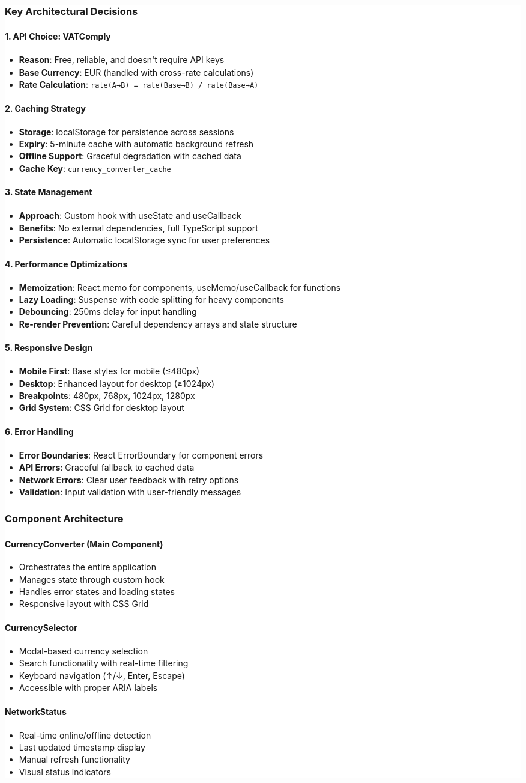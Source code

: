 ### Key Architectural Decisions

#### 1. API Choice: VATComply
- **Reason**: Free, reliable, and doesn't require API keys
- **Base Currency**: EUR (handled with cross-rate calculations)
- **Rate Calculation**: `rate(A→B) = rate(Base→B) / rate(Base→A)`

#### 2. Caching Strategy
- **Storage**: localStorage for persistence across sessions
- **Expiry**: 5-minute cache with automatic background refresh
- **Offline Support**: Graceful degradation with cached data
- **Cache Key**: `currency_converter_cache`

#### 3. State Management
- **Approach**: Custom hook with useState and useCallback
- **Benefits**: No external dependencies, full TypeScript support
- **Persistence**: Automatic localStorage sync for user preferences

#### 4. Performance Optimizations
- **Memoization**: React.memo for components, useMemo/useCallback for functions
- **Lazy Loading**: Suspense with code splitting for heavy components
- **Debouncing**: 250ms delay for input handling
- **Re-render Prevention**: Careful dependency arrays and state structure

#### 5. Responsive Design
- **Mobile First**: Base styles for mobile (≤480px)
- **Desktop**: Enhanced layout for desktop (≥1024px)
- **Breakpoints**: 480px, 768px, 1024px, 1280px
- **Grid System**: CSS Grid for desktop layout

#### 6. Error Handling
- **Error Boundaries**: React ErrorBoundary for component errors
- **API Errors**: Graceful fallback to cached data
- **Network Errors**: Clear user feedback with retry options
- **Validation**: Input validation with user-friendly messages

### Component Architecture

#### CurrencyConverter (Main Component)
- Orchestrates the entire application
- Manages state through custom hook
- Handles error states and loading states
- Responsive layout with CSS Grid

#### CurrencySelector
- Modal-based currency selection
- Search functionality with real-time filtering
- Keyboard navigation (↑/↓, Enter, Escape)
- Accessible with proper ARIA labels

#### NetworkStatus
- Real-time online/offline detection
- Last updated timestamp display
- Manual refresh functionality
- Visual status indicators
